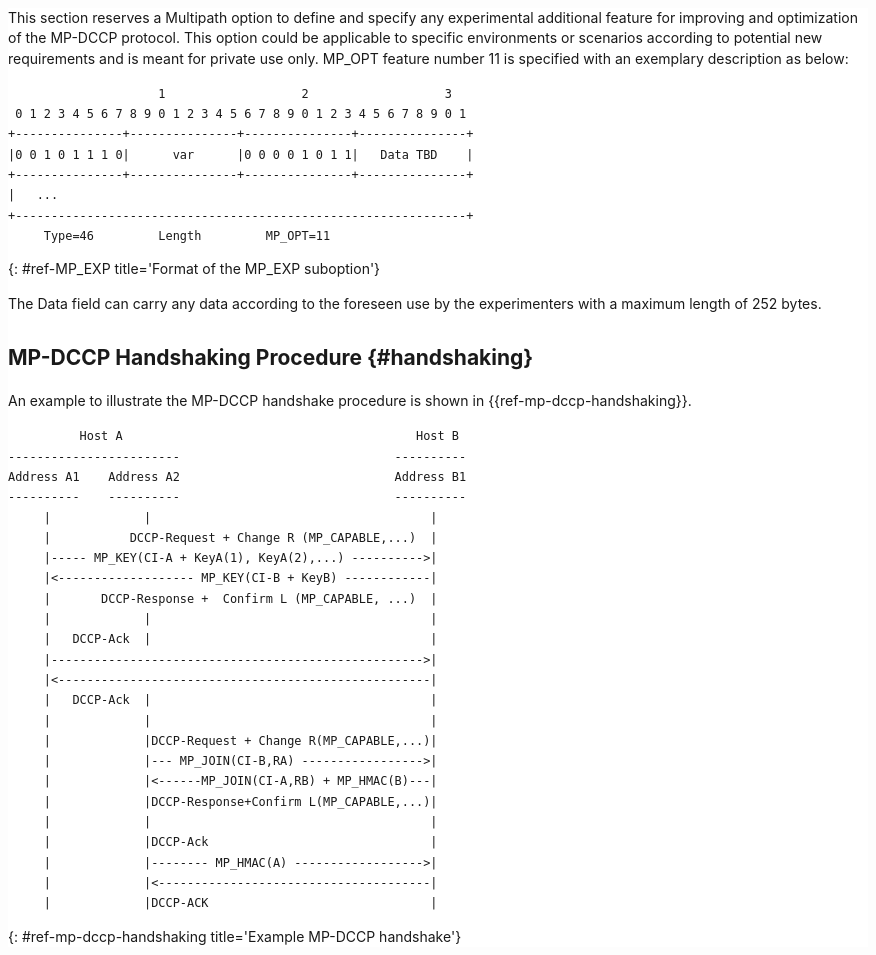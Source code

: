 This section reserves a Multipath option to define and specify any experimental additional feature for improving and optimization of the MP-DCCP protocol. This
option could be applicable to specific environments or scenarios according to potential new requirements and is meant for private use only. MP_OPT 
feature number 11 is specified with an exemplary description as below:

~~~~
                     1                   2                   3
 0 1 2 3 4 5 6 7 8 9 0 1 2 3 4 5 6 7 8 9 0 1 2 3 4 5 6 7 8 9 0 1
+---------------+---------------+---------------+---------------+
|0 0 1 0 1 1 1 0|      var      |0 0 0 0 1 0 1 1|   Data TBD    |
+---------------+---------------+---------------+---------------+
|   ...                                                         
+---------------------------------------------------------------+
     Type=46         Length         MP_OPT=11
~~~~
{: #ref-MP_EXP title='Format of the MP_EXP suboption'}

The Data field can carry any data according to the foreseen use by the experimenters with a maximum length of 252 bytes.

## MP-DCCP Handshaking Procedure {#handshaking}

An example to illustrate the MP-DCCP handshake procedure is shown in {{ref-mp-dccp-handshaking}}.

~~~~
          Host A                                         Host B 
------------------------                              ----------
Address A1    Address A2                              Address B1
----------    ----------                              ----------
     |             |                                       |
     |           DCCP-Request + Change R (MP_CAPABLE,...)  |
     |----- MP_KEY(CI-A + KeyA(1), KeyA(2),...) ---------->|
     |<------------------- MP_KEY(CI-B + KeyB) ------------|
     |       DCCP-Response +  Confirm L (MP_CAPABLE, ...)  |
     |             |                                       |
     |   DCCP-Ack  |                                       |
     |---------------------------------------------------->|
     |<----------------------------------------------------|
     |   DCCP-Ack  |                                       |
     |             |                                       |
     |             |DCCP-Request + Change R(MP_CAPABLE,...)|
     |             |--- MP_JOIN(CI-B,RA) ----------------->|
     |             |<------MP_JOIN(CI-A,RB) + MP_HMAC(B)---|
     |             |DCCP-Response+Confirm L(MP_CAPABLE,...)|
     |             |                                       |
     |             |DCCP-Ack                               |
     |             |-------- MP_HMAC(A) ------------------>|
     |             |<--------------------------------------|
     |             |DCCP-ACK                               |
~~~~
{: #ref-mp-dccp-handshaking title='Example MP-DCCP handshake'}
